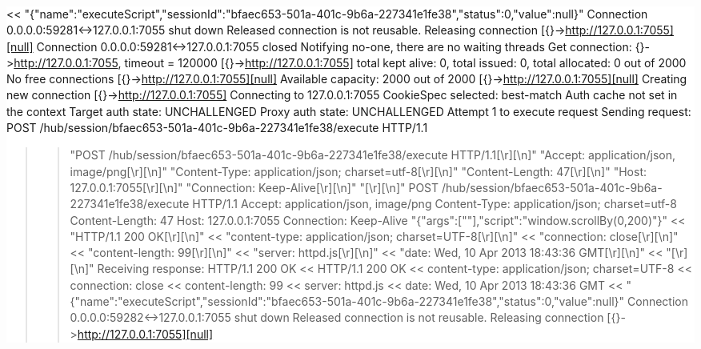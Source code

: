 << "{"name":"executeScript","sessionId":"bfaec653-501a-401c-9b6a-227341e1fe38","status":0,"value":null}"
Connection 0.0.0.0:59281<->127.0.0.1:7055 shut down
Released connection is not reusable.
Releasing connection [{}->http://127.0.0.1:7055][null]
Connection 0.0.0.0:59281<->127.0.0.1:7055 closed
Notifying no-one, there are no waiting threads
Get connection: {}->http://127.0.0.1:7055, timeout = 120000
[{}->http://127.0.0.1:7055] total kept alive: 0, total issued: 0, total allocated: 0 out of 2000
No free connections [{}->http://127.0.0.1:7055][null]
Available capacity: 2000 out of 2000 [{}->http://127.0.0.1:7055][null]
Creating new connection [{}->http://127.0.0.1:7055]
Connecting to 127.0.0.1:7055
CookieSpec selected: best-match
Auth cache not set in the context
Target auth state: UNCHALLENGED
Proxy auth state: UNCHALLENGED
Attempt 1 to execute request
Sending request: POST /hub/session/bfaec653-501a-401c-9b6a-227341e1fe38/execute HTTP/1.1
>> "POST /hub/session/bfaec653-501a-401c-9b6a-227341e1fe38/execute HTTP/1.1[\r][\n]"
>> "Accept: application/json, image/png[\r][\n]"
>> "Content-Type: application/json; charset=utf-8[\r][\n]"
>> "Content-Length: 47[\r][\n]"
>> "Host: 127.0.0.1:7055[\r][\n]"
>> "Connection: Keep-Alive[\r][\n]"
>> "[\r][\n]"
>> POST /hub/session/bfaec653-501a-401c-9b6a-227341e1fe38/execute HTTP/1.1
>> Accept: application/json, image/png
>> Content-Type: application/json; charset=utf-8
>> Content-Length: 47
>> Host: 127.0.0.1:7055
>> Connection: Keep-Alive
>> "{"args":[""],"script":"window.scrollBy(0,200)"}"
<< "HTTP/1.1 200 OK[\r][\n]"
<< "content-type: application/json; charset=UTF-8[\r][\n]"
<< "connection: close[\r][\n]"
<< "content-length: 99[\r][\n]"
<< "server: httpd.js[\r][\n]"
<< "date: Wed, 10 Apr 2013 18:43:36 GMT[\r][\n]"
<< "[\r][\n]"
Receiving response: HTTP/1.1 200 OK
<< HTTP/1.1 200 OK
<< content-type: application/json; charset=UTF-8
<< connection: close
<< content-length: 99
<< server: httpd.js
<< date: Wed, 10 Apr 2013 18:43:36 GMT
<< "{"name":"executeScript","sessionId":"bfaec653-501a-401c-9b6a-227341e1fe38","status":0,"value":null}"
Connection 0.0.0.0:59282<->127.0.0.1:7055 shut down
Released connection is not reusable.
Releasing connection [{}->http://127.0.0.1:7055][null]
